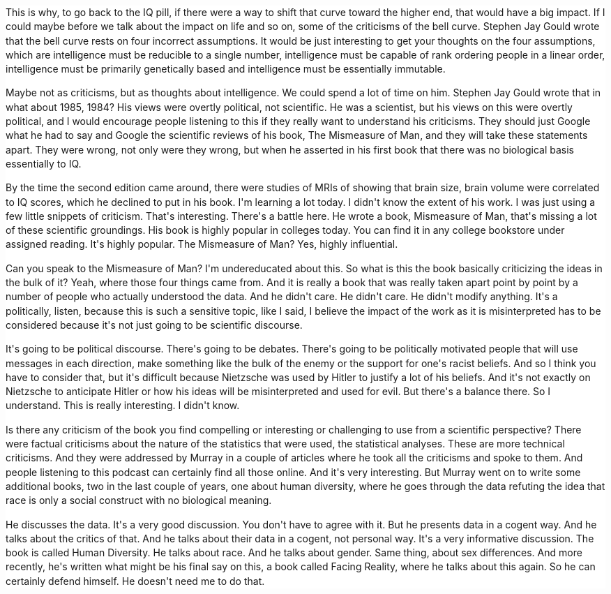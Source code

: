 This is why, to go back to the IQ pill, if there were a way to shift that curve toward the higher end, that would have a big impact. If I could maybe before we talk about the impact on life and so on, some of the criticisms of the bell curve. Stephen Jay Gould wrote that the bell curve rests on four incorrect assumptions. It would be just interesting to get your thoughts on the four assumptions, which are intelligence must be reducible to a single number, intelligence must be capable of rank ordering people in a linear order, intelligence must be primarily genetically based and intelligence must be essentially immutable.

Maybe not as criticisms, but as thoughts about intelligence. We could spend a lot of time on him. Stephen Jay Gould wrote that in what about 1985, 1984? His views were overtly political, not scientific. He was a scientist, but his views on this were overtly political, and I would encourage people listening to this if they really want to understand his criticisms. They should just Google what he had to say and Google the scientific reviews of his book, The Mismeasure of Man, and they will take these statements apart. They were wrong, not only were they wrong, but when he asserted in his first book that there was no biological basis essentially to IQ.

By the time the second edition came around, there were studies of MRIs of showing that brain size, brain volume were correlated to IQ scores, which he declined to put in his book. I'm learning a lot today. I didn't know the extent of his work. I was just using a few little snippets of criticism. That's interesting. There's a battle here. He wrote a book, Mismeasure of Man, that's missing a lot of these scientific groundings. His book is highly popular in colleges today. You can find it in any college bookstore under assigned reading. It's highly popular. The Mismeasure of Man? Yes, highly influential.

Can you speak to the Mismeasure of Man? I'm undereducated about this. So what is this the book basically criticizing the ideas in the bulk of it? Yeah, where those four things came from. And it is really a book that was really taken apart point by point by a number of people who actually understood the data. And he didn't care. He didn't care. He didn't modify anything. It's a politically, listen, because this is such a sensitive topic, like I said, I believe the impact of the work as it is misinterpreted has to be considered because it's not just going to be scientific discourse.

It's going to be political discourse. There's going to be debates. There's going to be politically motivated people that will use messages in each direction, make something like the bulk of the enemy or the support for one's racist beliefs. And so I think you have to consider that, but it's difficult because Nietzsche was used by Hitler to justify a lot of his beliefs. And it's not exactly on Nietzsche to anticipate Hitler or how his ideas will be misinterpreted and used for evil. But there's a balance there. So I understand. This is really interesting. I didn't know.

Is there any criticism of the book you find compelling or interesting or challenging to use from a scientific perspective? There were factual criticisms about the nature of the statistics that were used, the statistical analyses. These are more technical criticisms. And they were addressed by Murray in a couple of articles where he took all the criticisms and spoke to them. And people listening to this podcast can certainly find all those online. And it's very interesting. But Murray went on to write some additional books, two in the last couple of years, one about human diversity, where he goes through the data refuting the idea that race is only a social construct with no biological meaning.

He discusses the data. It's a very good discussion. You don't have to agree with it. But he presents data in a cogent way. And he talks about the critics of that. And he talks about their data in a cogent, not personal way. It's a very informative discussion. The book is called Human Diversity. He talks about race. And he talks about gender. Same thing, about sex differences. And more recently, he's written what might be his final say on this, a book called Facing Reality, where he talks about this again. So he can certainly defend himself. He doesn't need me to do that.
